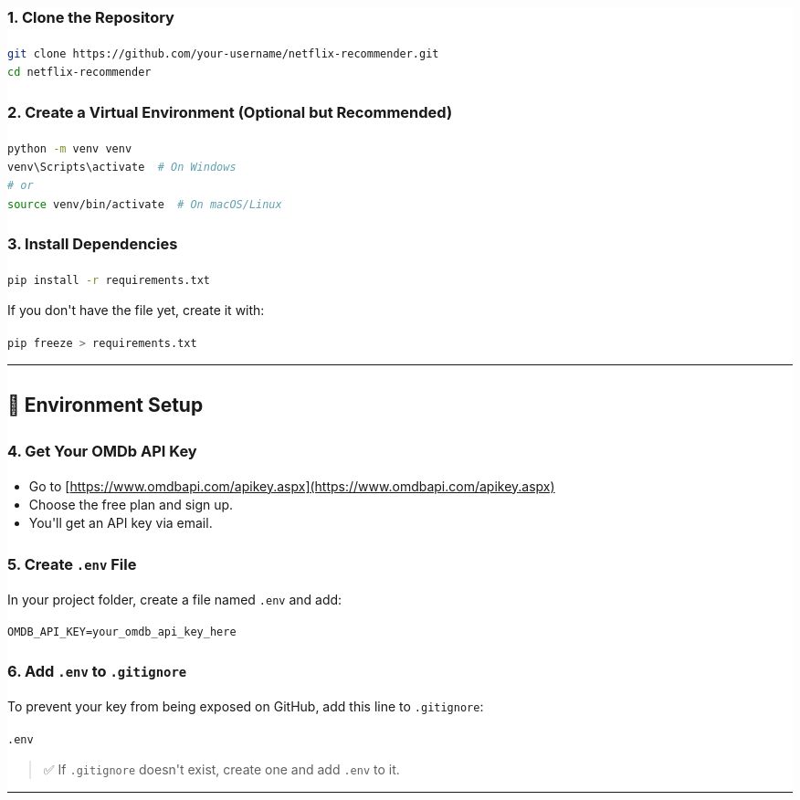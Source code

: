 ### 1. Clone the Repository

```bash
git clone https://github.com/your-username/netflix-recommender.git
cd netflix-recommender
```

### 2. Create a Virtual Environment (Optional but Recommended)

```bash
python -m venv venv
venv\Scripts\activate  # On Windows
# or
source venv/bin/activate  # On macOS/Linux
```

### 3. Install Dependencies

```bash
pip install -r requirements.txt
```

If you don't have the file yet, create it with:

```bash
pip freeze > requirements.txt
```

---

## 🔐 Environment Setup

### 4. Get Your OMDb API Key

- Go to [https://www.omdbapi.com/apikey.aspx](https://www.omdbapi.com/apikey.aspx)
- Choose the free plan and sign up.
- You'll get an API key via email.

### 5. Create `.env` File

In your project folder, create a file named `.env` and add:

```env
OMDB_API_KEY=your_omdb_api_key_here
```

### 6. Add `.env` to `.gitignore`

To prevent your key from being exposed on GitHub, add this line to `.gitignore`:

```
.env
```

> ✅ If `.gitignore` doesn't exist, create one and add `.env` to it.

---